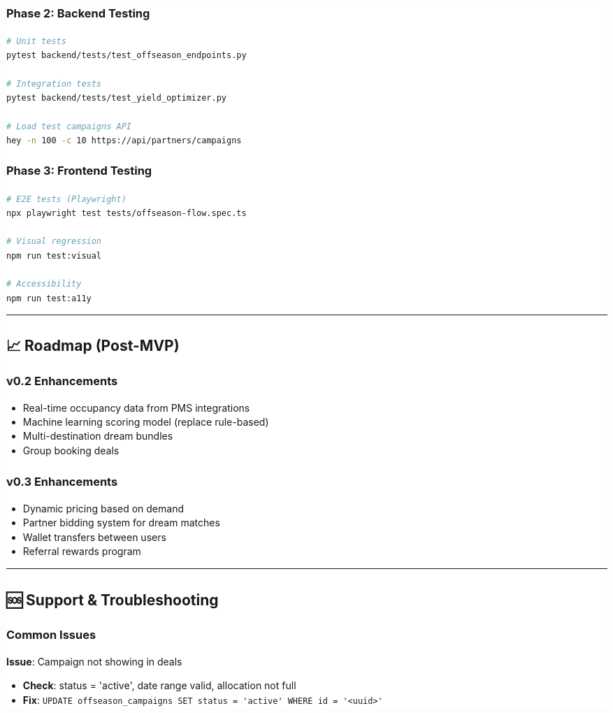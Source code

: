 ### Phase 2: Backend Testing
```bash
# Unit tests
pytest backend/tests/test_offseason_endpoints.py

# Integration tests
pytest backend/tests/test_yield_optimizer.py

# Load test campaigns API
hey -n 100 -c 10 https://api/partners/campaigns
```

### Phase 3: Frontend Testing
```bash
# E2E tests (Playwright)
npx playwright test tests/offseason-flow.spec.ts

# Visual regression
npm run test:visual

# Accessibility
npm run test:a11y
```

---

## 📈 Roadmap (Post-MVP)

### v0.2 Enhancements
- Real-time occupancy data from PMS integrations
- Machine learning scoring model (replace rule-based)
- Multi-destination dream bundles
- Group booking deals

### v0.3 Enhancements
- Dynamic pricing based on demand
- Partner bidding system for dream matches
- Wallet transfers between users
- Referral rewards program

---

## 🆘 Support & Troubleshooting

### Common Issues

**Issue**: Campaign not showing in deals
- **Check**: status = 'active', date range valid, allocation not full
- **Fix**: `UPDATE offseason_campaigns SET status = 'active' WHERE id = '<uuid>'`

